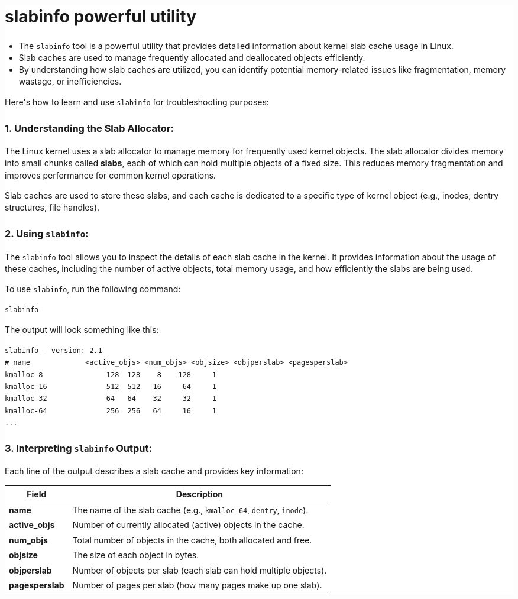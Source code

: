 # slabinfo powerful utility

- The `slabinfo` tool is a powerful utility that provides detailed information about kernel slab cache usage in Linux. 
- Slab caches are used to manage frequently allocated and deallocated objects efficiently. 
- By understanding how slab caches are utilized, you can identify potential memory-related issues like fragmentation, memory wastage, or inefficiencies.

Here's how to learn and use `slabinfo` for troubleshooting purposes:

### 1. **Understanding the Slab Allocator:**
   The Linux kernel uses a slab allocator to manage memory for frequently used kernel objects. The slab allocator divides memory into small chunks called **slabs**, each of which can hold multiple objects of a fixed size. This reduces memory fragmentation and improves performance for common kernel operations.

   Slab caches are used to store these slabs, and each cache is dedicated to a specific type of kernel object (e.g., inodes, dentry structures, file handles).

### 2. **Using `slabinfo`:**
   The `slabinfo` tool allows you to inspect the details of each slab cache in the kernel. It provides information about the usage of these caches, including the number of active objects, total memory usage, and how efficiently the slabs are being used.

   To use `slabinfo`, run the following command:
   ```bash
   slabinfo
   ```

   The output will look something like this:
   ```
   slabinfo - version: 2.1
   # name             <active_objs> <num_objs> <objsize> <objperslab> <pagesperslab>
   kmalloc-8               128  128    8    128     1
   kmalloc-16              512  512   16     64     1
   kmalloc-32              64   64    32     32     1
   kmalloc-64              256  256   64     16     1
   ...
   ```

### 3. **Interpreting `slabinfo` Output:**

Each line of the output describes a slab cache and provides key information:

| Field           | Description                                                    |
|-----------------|----------------------------------------------------------------|
| **name**        | The name of the slab cache (e.g., `kmalloc-64`, `dentry`, `inode`). |
| **active_objs** | Number of currently allocated (active) objects in the cache.   |
| **num_objs**    | Total number of objects in the cache, both allocated and free. |
| **objsize**     | The size of each object in bytes.                              |
| **objperslab**  | Number of objects per slab (each slab can hold multiple objects). |
| **pagesperslab**| Number of pages per slab (how many pages make up one slab).    |

